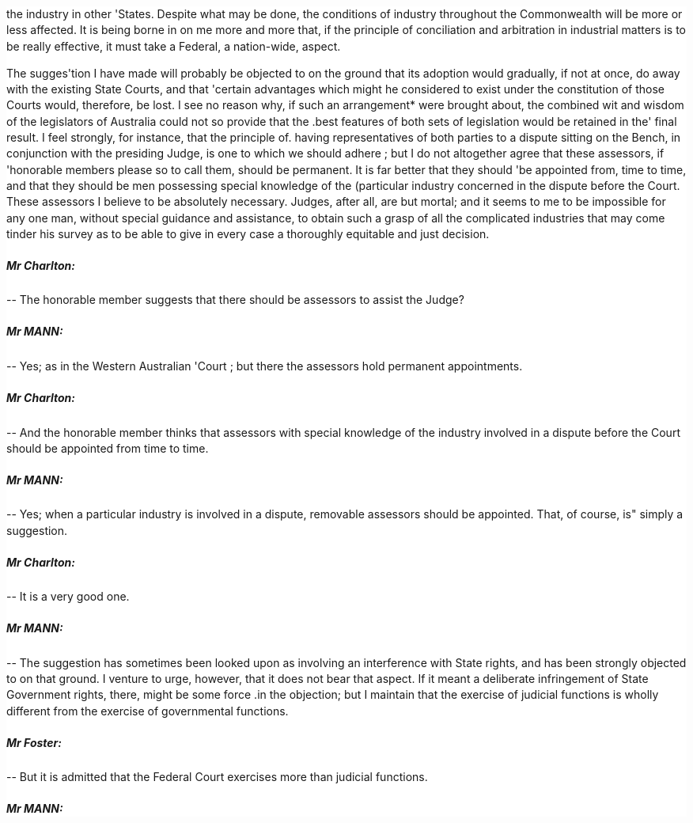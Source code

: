 the industry in other 'States. Despite what may be done, the conditions of industry throughout the Commonwealth will be more or less affected. It is being borne in on me more and more that, if the principle of conciliation and arbitration in industrial matters is to be really effective, it must take a Federal, a nation-wide, aspect. 

The sugges'tion I have made will  probably  be objected to on the ground that its adoption would gradually, if not at once, do away with the existing State Courts, and that 'certain advantages which might he considered to exist under the constitution of those Courts would, therefore, be lost. I see no reason why, if such an arrangement* were brought about, the combined wit and wisdom of the legislators of Australia could not so provide that the .best features of both sets of legislation would be retained in the' final result. I feel strongly, for instance, that the principle of. having representatives of both parties to a dispute sitting on the Bench, in conjunction with the presiding Judge, is one to which we should adhere ; but I do not altogether agree that these assessors, if 'honorable members please so to call them, should be permanent. It is far better that they should 'be appointed from, time to time, and that they should be men possessing special knowledge of the (particular industry concerned in the dispute before the Court. These assessors I believe to be absolutely necessary. Judges, after all, are but mortal; and it seems to me to be impossible for any one man, without special guidance and assistance, to obtain such a grasp of all the complicated industries that may come tinder his survey as to be able to give in every case a thoroughly equitable and just decision. 

##### Mr Charlton:

-- The honorable member suggests that there should be assessors to assist the Judge? 

##### Mr MANN:

-- Yes; as in the Western Australian 'Court ; but there the assessors hold permanent appointments. 

##### Mr Charlton:

-- And the honorable member thinks that assessors with special knowledge of the industry involved in a dispute before the Court should be appointed from time to time. 

##### Mr MANN:

-- Yes; when a particular industry is involved in a dispute, removable assessors should be appointed. That, of course, is" simply a suggestion. 

##### Mr Charlton:

-- It is a very good one. 

##### Mr MANN:

-- The suggestion has sometimes been looked upon as involving an interference with State rights, and has been strongly objected to on that ground. I venture to urge, however, that it does not bear that aspect. If it meant a deliberate infringement of State Government rights, there, might be some force .in the objection; but I maintain that the exercise of judicial functions is wholly different from the exercise of governmental functions. 

##### Mr Foster:

-- But it is admitted that the Federal Court exercises more  than  judicial functions. 

##### Mr MANN:
